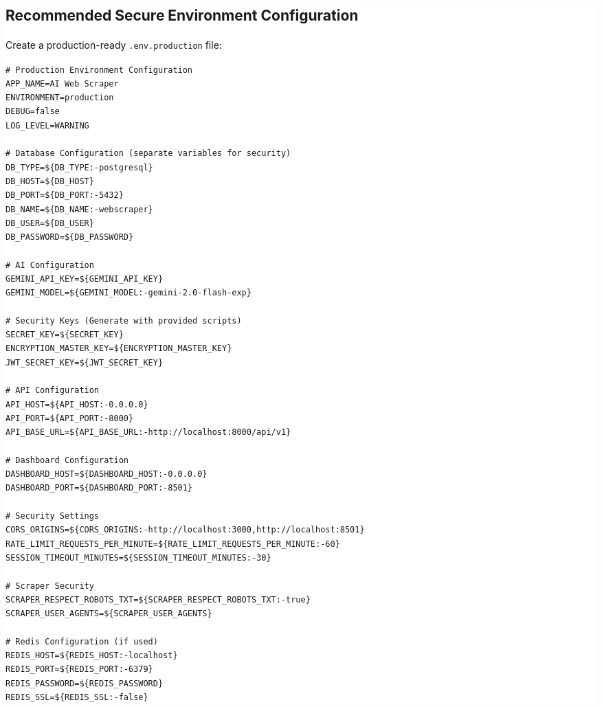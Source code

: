 ## Recommended Secure Environment Configuration

Create a production-ready `.env.production` file:

```env
# Production Environment Configuration
APP_NAME=AI Web Scraper
ENVIRONMENT=production
DEBUG=false
LOG_LEVEL=WARNING

# Database Configuration (separate variables for security)
DB_TYPE=${DB_TYPE:-postgresql}
DB_HOST=${DB_HOST}
DB_PORT=${DB_PORT:-5432}
DB_NAME=${DB_NAME:-webscraper}
DB_USER=${DB_USER}
DB_PASSWORD=${DB_PASSWORD}

# AI Configuration
GEMINI_API_KEY=${GEMINI_API_KEY}
GEMINI_MODEL=${GEMINI_MODEL:-gemini-2.0-flash-exp}

# Security Keys (Generate with provided scripts)
SECRET_KEY=${SECRET_KEY}
ENCRYPTION_MASTER_KEY=${ENCRYPTION_MASTER_KEY}
JWT_SECRET_KEY=${JWT_SECRET_KEY}

# API Configuration
API_HOST=${API_HOST:-0.0.0.0}
API_PORT=${API_PORT:-8000}
API_BASE_URL=${API_BASE_URL:-http://localhost:8000/api/v1}

# Dashboard Configuration
DASHBOARD_HOST=${DASHBOARD_HOST:-0.0.0.0}
DASHBOARD_PORT=${DASHBOARD_PORT:-8501}

# Security Settings
CORS_ORIGINS=${CORS_ORIGINS:-http://localhost:3000,http://localhost:8501}
RATE_LIMIT_REQUESTS_PER_MINUTE=${RATE_LIMIT_REQUESTS_PER_MINUTE:-60}
SESSION_TIMEOUT_MINUTES=${SESSION_TIMEOUT_MINUTES:-30}

# Scraper Security
SCRAPER_RESPECT_ROBOTS_TXT=${SCRAPER_RESPECT_ROBOTS_TXT:-true}
SCRAPER_USER_AGENTS=${SCRAPER_USER_AGENTS}

# Redis Configuration (if used)
REDIS_HOST=${REDIS_HOST:-localhost}
REDIS_PORT=${REDIS_PORT:-6379}
REDIS_PASSWORD=${REDIS_PASSWORD}
REDIS_SSL=${REDIS_SSL:-false}
```
